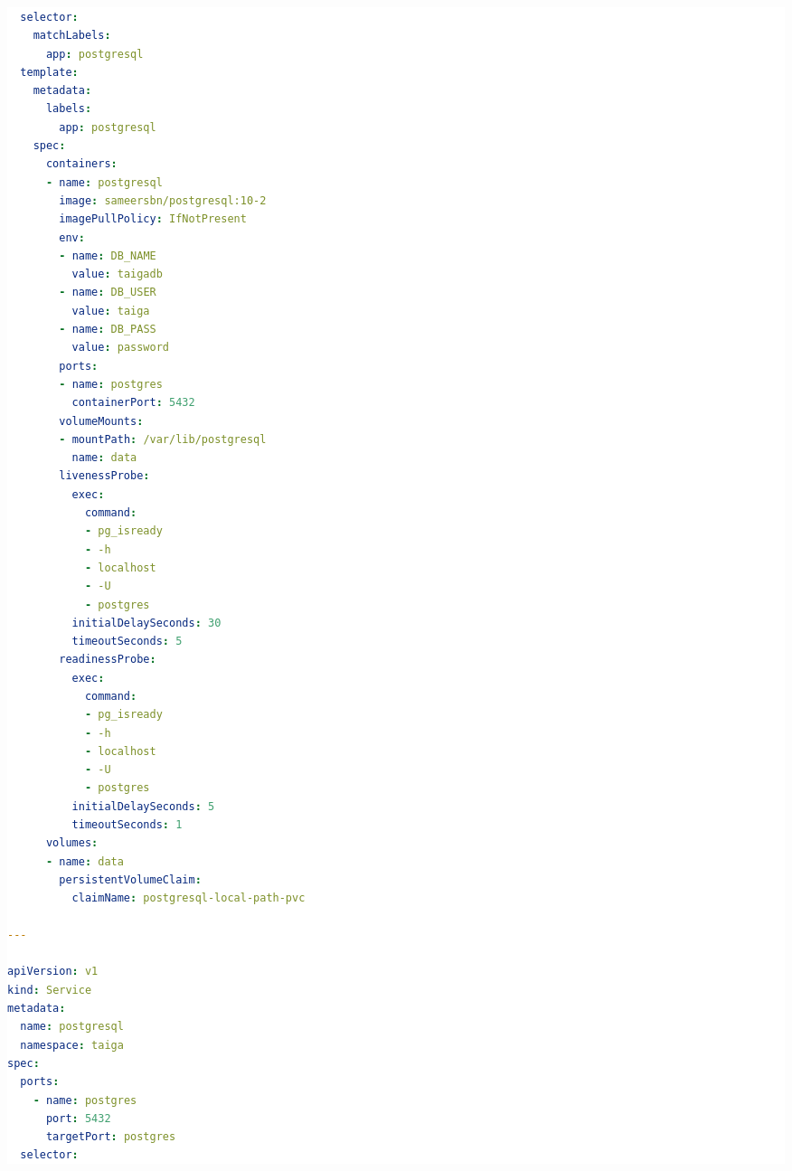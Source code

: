 ```yml
  selector:
    matchLabels:
      app: postgresql
  template:
    metadata:
      labels:
        app: postgresql
    spec:
      containers:
      - name: postgresql
        image: sameersbn/postgresql:10-2
        imagePullPolicy: IfNotPresent
        env:
        - name: DB_NAME
          value: taigadb
        - name: DB_USER
          value: taiga
        - name: DB_PASS
          value: password
        ports:
        - name: postgres
          containerPort: 5432
        volumeMounts:
        - mountPath: /var/lib/postgresql
          name: data
        livenessProbe:
          exec:
            command:
            - pg_isready
            - -h
            - localhost
            - -U
            - postgres
          initialDelaySeconds: 30
          timeoutSeconds: 5
        readinessProbe:
          exec:
            command:
            - pg_isready
            - -h
            - localhost
            - -U
            - postgres
          initialDelaySeconds: 5
          timeoutSeconds: 1
      volumes:
      - name: data
        persistentVolumeClaim:
          claimName: postgresql-local-path-pvc

---

apiVersion: v1
kind: Service
metadata:
  name: postgresql
  namespace: taiga
spec:
  ports:
    - name: postgres
      port: 5432
      targetPort: postgres
  selector:
```